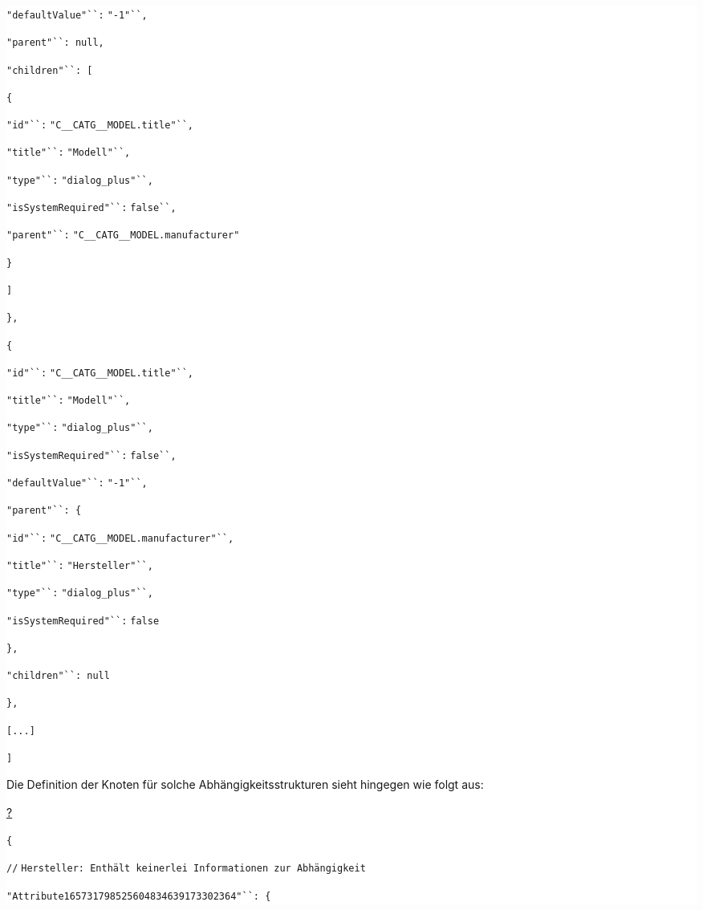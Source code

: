 `"defaultValue"``:` `"-1"``,`

`"parent"``: null,`

`"children"``: [`

`{`

`"id"``:` `"C__CATG__MODEL.title"``,`

`"title"``:` `"Modell"``,`

`"type"``:` `"dialog_plus"``,`

`"isSystemRequired"``:` `false``,`

`"parent"``:` `"C__CATG__MODEL.manufacturer"`

`}`

`]`

`},`

`{`

`"id"``:` `"C__CATG__MODEL.title"``,`

`"title"``:` `"Modell"``,`

`"type"``:` `"dialog_plus"``,`

`"isSystemRequired"``:` `false``,`

`"defaultValue"``:` `"-1"``,`

`"parent"``: {`

`"id"``:` `"C__CATG__MODEL.manufacturer"``,`

`"title"``:` `"Hersteller"``,`

`"type"``:` `"dialog_plus"``,`

`"isSystemRequired"``:` `false`

`},`

`"children"``: null`

`},`

`[...]`

`]`

Die Definition der Knoten für solche Abhängigkeitsstrukturen sieht hingegen wie folgt aus:

[?](#)

`{`

`//` `Hersteller: Enthält keinerlei Informationen zur Abhängigkeit`

`"Attribute165731798525604834639173302364"``: {`
